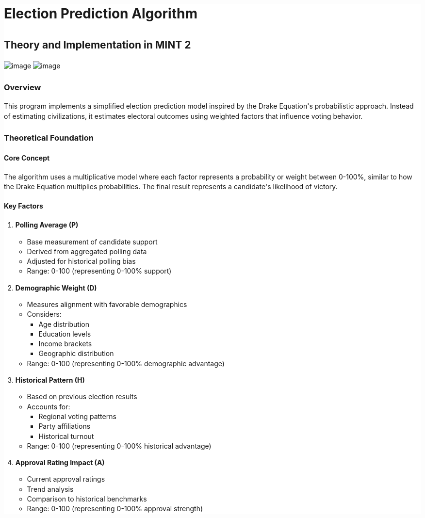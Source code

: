 # Election Prediction Algorithm
## Theory and Implementation in MINT 2


![image](https://github.com/user-attachments/assets/8e829812-edd5-4f98-93de-5463c82403f7)
![image](https://github.com/user-attachments/assets/704be790-ac66-4e42-8242-4bbc7f87da37)






### Overview
This program implements a simplified election prediction model inspired by the Drake Equation's probabilistic approach. Instead of estimating civilizations, it estimates electoral outcomes using weighted factors that influence voting behavior.

### Theoretical Foundation

#### Core Concept
The algorithm uses a multiplicative model where each factor represents a probability or weight between 0-100%, similar to how the Drake Equation multiplies probabilities. The final result represents a candidate's likelihood of victory.

#### Key Factors

1. **Polling Average (P)**
   - Base measurement of candidate support
   - Derived from aggregated polling data
   - Adjusted for historical polling bias
   - Range: 0-100 (representing 0-100% support)

2. **Demographic Weight (D)**
   - Measures alignment with favorable demographics
   - Considers:
     - Age distribution
     - Education levels
     - Income brackets
     - Geographic distribution
   - Range: 0-100 (representing 0-100% demographic advantage)

3. **Historical Pattern (H)**
   - Based on previous election results
   - Accounts for:
     - Regional voting patterns
     - Party affiliations
     - Historical turnout
   - Range: 0-100 (representing 0-100% historical advantage)

4. **Approval Rating Impact (A)**
   - Current approval ratings
   - Trend analysis
   - Comparison to historical benchmarks
   - Range: 0-100 (representing 0-100% approval strength)
